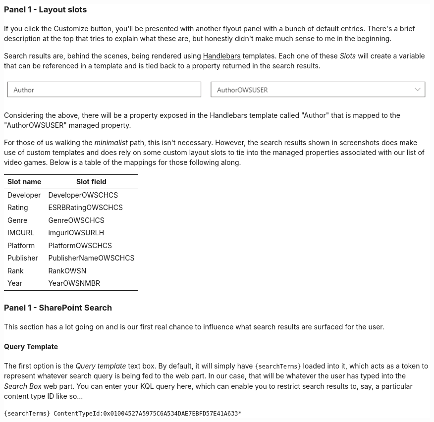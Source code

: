 ### Panel 1 - Layout slots
If you click the Customize button, you'll be presented with another flyout panel with a bunch of default entries. There's a brief description at the top that tries to explain what these are, but honestly didn't make much sense to me in the beginning.

Search results are, behind the scenes, being rendered using [Handlebars](https://handlebarsjs.com/) templates. Each one of these *Slots* will create a variable that can be referenced in a template and is tied back to a property returned in the search results. 

![12-slots.png](images/12-slots.png)

Considering the above, there will be a property exposed in the Handlebars template called "Author" that is mapped to the "AuthorOWSUSER" managed property. 

For those of us walking the *minimalist* path, this isn't necessary. However, the search results shown in screenshots does make use of custom templates and does rely on some custom layout slots to tie into the managed properties associated with our list of video games. Below is a table of the mappings for those following along.

|Slot name|Slot field|
|-|-|
|Developer|DeveloperOWSCHCS|
|Rating|ESRBRatingOWSCHCS|
|Genre|GenreOWSCHCS|
|IMGURL|imgurlOWSURLH|
|Platform|PlatformOWSCHCS|
|Publisher|PublisherNameOWSCHCS|
|Rank|RankOWSN|
|Year|YearOWSNMBR|

### Panel 1 - SharePoint Search
This section has a lot going on and is our first real chance to influence what search results are surfaced for the  user.

#### Query Template
The first option is the *Query template* text box. By default, it will simply have `{searchTerms}` loaded into it, which acts as a token to represent whatever search query is being fed to the web part. In our case, that will be whatever the user has typed into the *Search Box* web part. You can enter your KQL query here, which can enable you to restrict search results to, say, a particular content type ID like so...

```
{searchTerms} ContentTypeId:0x01004527A5975C6A534DAE7EBFD57E41A633*
```
